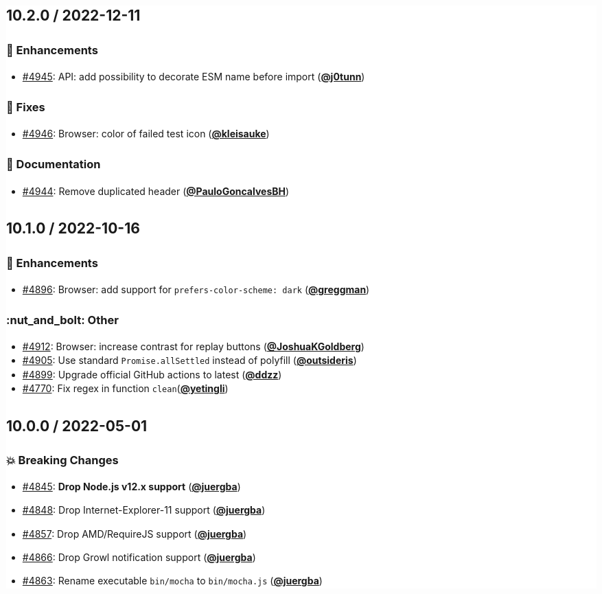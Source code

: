 ## 10.2.0 / 2022-12-11

### :tada: Enhancements

- [#4945](https://github.com/mochajs/mocha/issues/4945): API: add possibility to decorate ESM name before import ([**@j0tunn**](https://github.com/j0tunn))

### :bug: Fixes

- [#4946](https://github.com/mochajs/mocha/issues/4946): Browser: color of failed test icon ([**@kleisauke**](https://github.com/kleisauke))

### :book: Documentation

- [#4944](https://github.com/mochajs/mocha/issues/4944): Remove duplicated header ([**@PauloGoncalvesBH**](https://github.com/PauloGoncalvesBH))

## 10.1.0 / 2022-10-16

### :tada: Enhancements

- [#4896](https://github.com/mochajs/mocha/issues/4896): Browser: add support for `prefers-color-scheme: dark` ([**@greggman**](https://github.com/greggman))

### :nut\_and\_bolt: Other

- [#4912](https://github.com/mochajs/mocha/issues/4912): Browser: increase contrast for replay buttons ([**@JoshuaKGoldberg**](https://github.com/JoshuaKGoldberg))
- [#4905](https://github.com/mochajs/mocha/issues/4905): Use standard `Promise.allSettled` instead of polyfill ([**@outsideris**](https://github.com/outsideris))
- [#4899](https://github.com/mochajs/mocha/issues/4899): Upgrade official GitHub actions to latest ([**@ddzz**](https://github.com/ddzz))
- [#4770](https://github.com/mochajs/mocha/issues/4770): Fix regex in function `clean`([**@yetingli**](https://github.com/yetingli))

## 10.0.0 / 2022-05-01

### :boom: Breaking Changes

- [#4845](https://github.com/mochajs/mocha/issues/4845): **Drop Node.js v12.x support** ([**@juergba**](https://github.com/juergba))

- [#4848](https://github.com/mochajs/mocha/issues/4848): Drop Internet-Explorer-11 support ([**@juergba**](https://github.com/juergba))

- [#4857](https://github.com/mochajs/mocha/issues/4857): Drop AMD/RequireJS support ([**@juergba**](https://github.com/juergba))

- [#4866](https://github.com/mochajs/mocha/issues/4866): Drop Growl notification support ([**@juergba**](https://github.com/juergba))

- [#4863](https://github.com/mochajs/mocha/issues/4863): Rename executable `bin/mocha` to `bin/mocha.js` ([**@juergba**](https://github.com/juergba))
